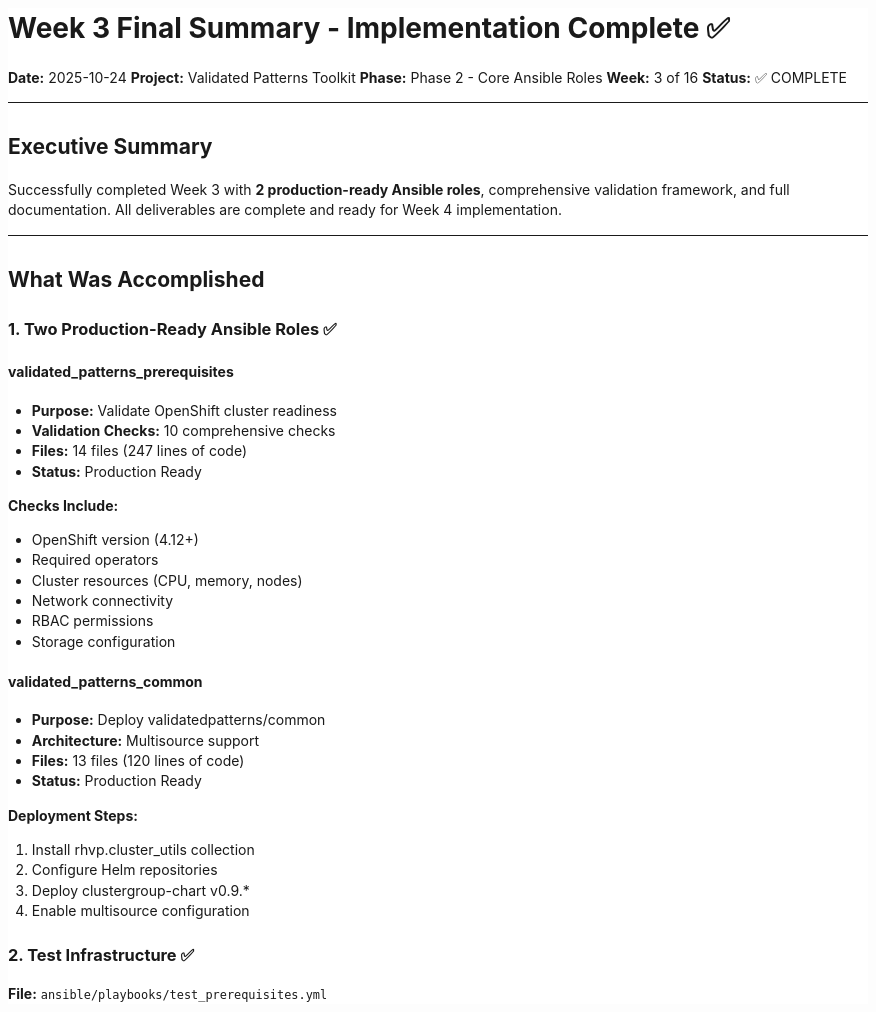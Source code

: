 # Week 3 Final Summary - Implementation Complete ✅

**Date:** 2025-10-24
**Project:** Validated Patterns Toolkit
**Phase:** Phase 2 - Core Ansible Roles
**Week:** 3 of 16
**Status:** ✅ COMPLETE

---

## Executive Summary

Successfully completed Week 3 with **2 production-ready Ansible roles**, comprehensive validation framework, and full documentation. All deliverables are complete and ready for Week 4 implementation.

---

## What Was Accomplished

### 1. Two Production-Ready Ansible Roles ✅

#### validated_patterns_prerequisites
- **Purpose:** Validate OpenShift cluster readiness
- **Validation Checks:** 10 comprehensive checks
- **Files:** 14 files (247 lines of code)
- **Status:** Production Ready

**Checks Include:**
- OpenShift version (4.12+)
- Required operators
- Cluster resources (CPU, memory, nodes)
- Network connectivity
- RBAC permissions
- Storage configuration

#### validated_patterns_common
- **Purpose:** Deploy validatedpatterns/common
- **Architecture:** Multisource support
- **Files:** 13 files (120 lines of code)
- **Status:** Production Ready

**Deployment Steps:**
1. Install rhvp.cluster_utils collection
2. Configure Helm repositories
3. Deploy clustergroup-chart v0.9.*
4. Enable multisource configuration

### 2. Test Infrastructure ✅

**File:** `ansible/playbooks/test_prerequisites.yml`
